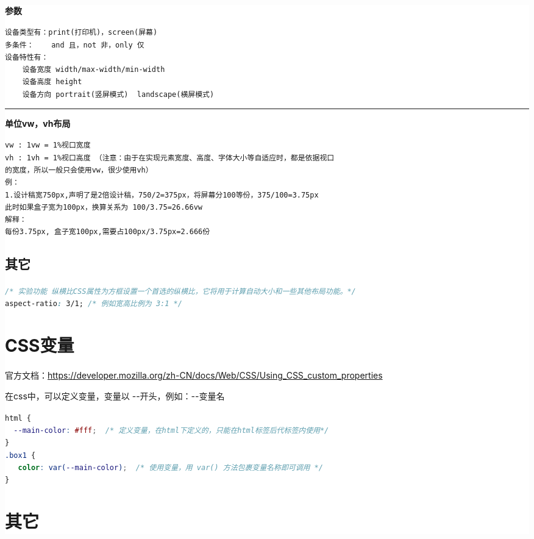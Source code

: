 **参数**

```
设备类型有：print(打印机)，screen(屏幕)
多条件：	and 且，not 非，only 仅
设备特性有：
	设备宽度 width/max-width/min-width
	设备高度 height
	设备方向 portrait(竖屏模式)  landscape(横屏模式)
```

------

**单位vw，vh布局**

```
vw : 1vw = 1%视口宽度
vh : 1vh = 1%视口高度 （注意：由于在实现元素宽度、高度、字体大小等自适应时，都是依据视口
的宽度，所以一般只会使用vw，很少使用vh）
例：
1.设计稿宽750px,声明了是2倍设计稿，750/2=375px，将屏幕分100等份，375/100=3.75px
此时如果盒子宽为100px，换算关系为 100/3.75=26.66vw
解释：
每份3.75px, 盒子宽100px,需要占100px/3.75px=2.666份
```

## 其它

```css
/* 实验功能 纵横比CSS属性为方框设置一个首选的纵横比，它将用于计算自动大小和一些其他布局功能。*/
aspect-ratio: 3/1; /* 例如宽高比例为 3:1 */
```





# CSS变量

官方文档：https://developer.mozilla.org/zh-CN/docs/Web/CSS/Using_CSS_custom_properties

在css中，可以定义变量，变量以 --开头，例如：--变量名

```css
html {
  --main-color: #fff;  /* 定义变量，在html下定义的，只能在html标签后代标签内使用*/
}
.box1 {
   color: var(--main-color);  /* 使用变量，用 var() 方法包裹变量名称即可调用 */
}
```



# 其它
